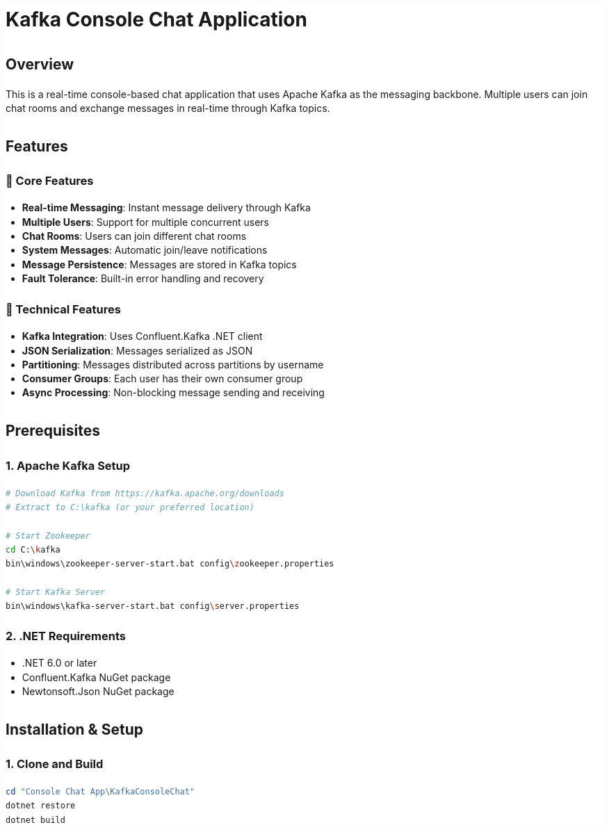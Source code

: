 # Kafka Console Chat Application

## Overview
This is a real-time console-based chat application that uses Apache Kafka as the messaging backbone. Multiple users can join chat rooms and exchange messages in real-time through Kafka topics.

## Features

### 🚀 Core Features
- **Real-time Messaging**: Instant message delivery through Kafka
- **Multiple Users**: Support for multiple concurrent users
- **Chat Rooms**: Users can join different chat rooms
- **System Messages**: Automatic join/leave notifications
- **Message Persistence**: Messages are stored in Kafka topics
- **Fault Tolerance**: Built-in error handling and recovery

### 🎯 Technical Features
- **Kafka Integration**: Uses Confluent.Kafka .NET client
- **JSON Serialization**: Messages serialized as JSON
- **Partitioning**: Messages distributed across partitions by username
- **Consumer Groups**: Each user has their own consumer group
- **Async Processing**: Non-blocking message sending and receiving

## Prerequisites

### 1. Apache Kafka Setup
```bash
# Download Kafka from https://kafka.apache.org/downloads
# Extract to C:\kafka (or your preferred location)

# Start Zookeeper
cd C:\kafka
bin\windows\zookeeper-server-start.bat config\zookeeper.properties

# Start Kafka Server
bin\windows\kafka-server-start.bat config\server.properties
```

### 2. .NET Requirements
- .NET 6.0 or later
- Confluent.Kafka NuGet package
- Newtonsoft.Json NuGet package

## Installation & Setup

### 1. Clone and Build
```powershell
cd "Console Chat App\KafkaConsoleChat"
dotnet restore
dotnet build
```
